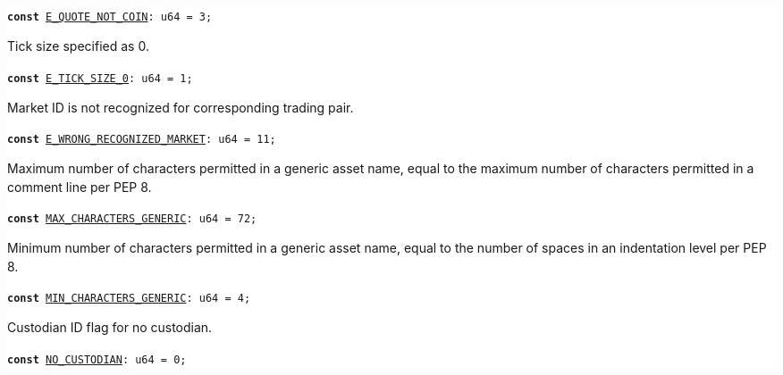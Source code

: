 
<pre><code><b>const</b> <a href="registry.md#0xc0deb00c_registry_E_QUOTE_NOT_COIN">E_QUOTE_NOT_COIN</a>: u64 = 3;
</code></pre>



<a name="0xc0deb00c_registry_E_TICK_SIZE_0"></a>

Tick size specified as 0.


<pre><code><b>const</b> <a href="registry.md#0xc0deb00c_registry_E_TICK_SIZE_0">E_TICK_SIZE_0</a>: u64 = 1;
</code></pre>



<a name="0xc0deb00c_registry_E_WRONG_RECOGNIZED_MARKET"></a>

Market ID is not recognized for corresponding trading pair.


<pre><code><b>const</b> <a href="registry.md#0xc0deb00c_registry_E_WRONG_RECOGNIZED_MARKET">E_WRONG_RECOGNIZED_MARKET</a>: u64 = 11;
</code></pre>



<a name="0xc0deb00c_registry_MAX_CHARACTERS_GENERIC"></a>

Maximum number of characters permitted in a generic asset name,
equal to the maximum number of characters permitted in a comment
line per PEP 8.


<pre><code><b>const</b> <a href="registry.md#0xc0deb00c_registry_MAX_CHARACTERS_GENERIC">MAX_CHARACTERS_GENERIC</a>: u64 = 72;
</code></pre>



<a name="0xc0deb00c_registry_MIN_CHARACTERS_GENERIC"></a>

Minimum number of characters permitted in a generic asset name,
equal to the number of spaces in an indentation level per PEP 8.


<pre><code><b>const</b> <a href="registry.md#0xc0deb00c_registry_MIN_CHARACTERS_GENERIC">MIN_CHARACTERS_GENERIC</a>: u64 = 4;
</code></pre>



<a name="0xc0deb00c_registry_NO_CUSTODIAN"></a>

Custodian ID flag for no custodian.


<pre><code><b>const</b> <a href="registry.md#0xc0deb00c_registry_NO_CUSTODIAN">NO_CUSTODIAN</a>: u64 = 0;
</code></pre>



<a name="0xc0deb00c_registry_NO_UNDERWRITER"></a>

